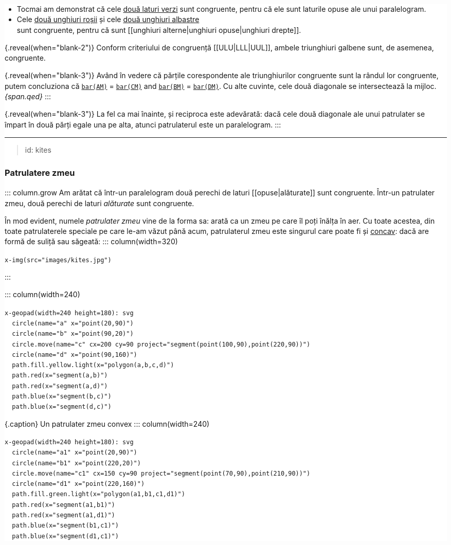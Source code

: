 * Tocmai am demonstrat că cele [două laturi verzi](target:side1) sunt congruente,
  pentru că ele sunt laturile opuse ale unui paralelogram.
* Cele [două unghiuri roșii](target:anglesR) și cele [două unghiuri albastre](target:anglesB) 	
  sunt congruente, pentru că sunt [[unghiuri alterne|unghiuri opuse|unghiuri drepte]].

{.reveal(when="blank-2")} Conform criteriului de congruență [[ULU|LLL|UUL]], ambele 
triunghiuri galbene sunt, de asemenea, congruente.

{.reveal(when="blank-3")} Având în vedere că părțile corespondente ale triunghiurilor
congruente sunt la rândul lor congruente, putem concluziona că [`bar(AM)`](target:AM)
= [`bar(CM)`](target:CM) and [`bar(BM)`](target:BM) = [`bar(DM)`](target:DM). Cu
alte cuvinte, cele două diagonale se intersectează la mijloc. _{span.qed}_
:::

{.reveal(when="blank-3")} La fel ca mai înainte, și reciproca este adevărată: dacă
cele două diagonale ale unui patrulater se împart în două părți egale  una pe alta, 
atunci patrulaterul este un paralelogram.
:::

---
> id: kites

### Patrulatere zmeu

::: column.grow
Am arătat că într-un paralelogram două perechi de laturi [[opuse|alăturate]]
sunt congruente. Într-un patrulater zmeu, două perechi de laturi _alăturate_
sunt congruente.

În mod evident, numele _patrulater zmeu_ vine de la forma sa: arată ca un zmeu
pe care îl poți înălța în aer. Cu toate acestea, din toate patrulaterele speciale
pe care le-am văzut până acum, patrulaterul zmeu este singurul care poate fi și
[concav](gloss:concave): dacă are formă de suliță sau săgeată:
::: column(width=320)

    x-img(src="images/kites.jpg")

:::

::: column(width=240)

    x-geopad(width=240 height=180): svg
      circle(name="a" x="point(20,90)")
      circle(name="b" x="point(90,20)")
      circle.move(name="c" cx=200 cy=90 project="segment(point(100,90),point(220,90))")
      circle(name="d" x="point(90,160)")
      path.fill.yellow.light(x="polygon(a,b,c,d)")
      path.red(x="segment(a,b)")
      path.red(x="segment(a,d)")
      path.blue(x="segment(b,c)")
      path.blue(x="segment(d,c)")

{.caption} Un patrulater zmeu convex
::: column(width=240)

    x-geopad(width=240 height=180): svg
      circle(name="a1" x="point(20,90)")
      circle(name="b1" x="point(220,20)")
      circle.move(name="c1" cx=150 cy=90 project="segment(point(70,90),point(210,90))")
      circle(name="d1" x="point(220,160)")
      path.fill.green.light(x="polygon(a1,b1,c1,d1)")
      path.red(x="segment(a1,b1)")
      path.red(x="segment(a1,d1)")
      path.blue(x="segment(b1,c1)")
      path.blue(x="segment(d1,c1)")
